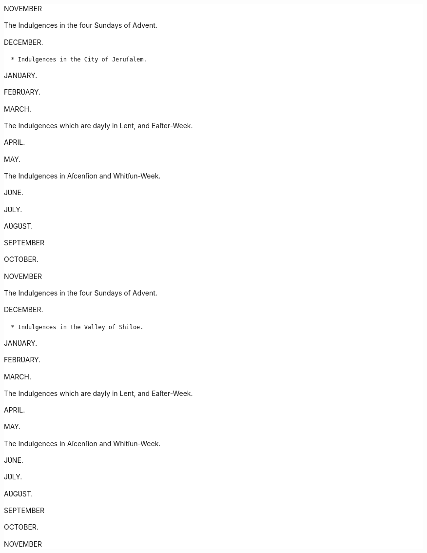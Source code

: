 NOVEMBER

The Indulgences in the four Sundays of Advent.

DECEMBER.

      * Indulgences in the City of Jeruſalem.

JANƲARY.

FEBRƲARY.

MARCH.

The Indulgences which are dayly in Lent, and Eaſter-Week.

APRIL.

MAY.

The Indulgences in Aſcenſion and Whitſun-Week.

JƲNE.

JƲLY.

AƲGƲST.

SEPTEMBER

OCTOBER.

NOVEMBER

The Indulgences in the four Sundays of Advent.

DECEMBER.

      * Indulgences in the Valley of Shiloe.

JANƲARY.

FEBRƲARY.

MARCH.

The Indulgences which are dayly in Lent, and Eaſter-Week.

APRIL.

MAY.

The Indulgences in Aſcenſion and Whitſun-Week.

JƲNE.

JƲLY.

AƲGƲST.

SEPTEMBER

OCTOBER.

NOVEMBER
